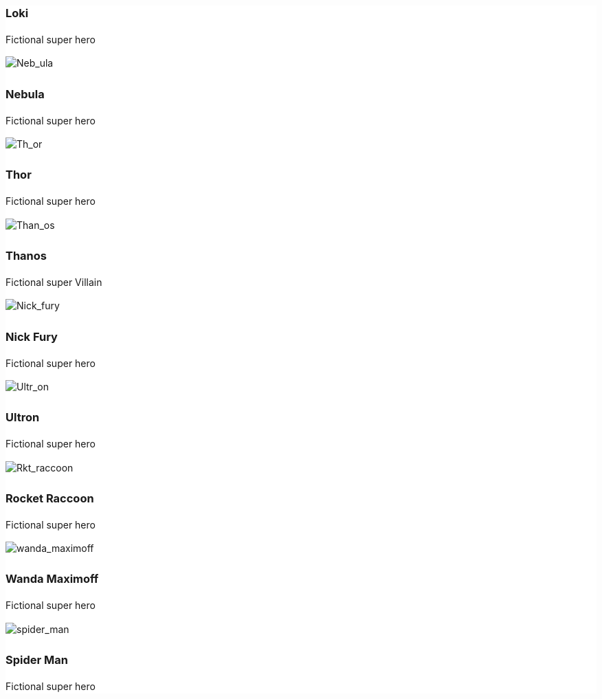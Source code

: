  <div class="carousel-caption">
 <h3> Loki </h3>
 <p> Fictional super hero </p>
</div>	
</div>
<div class="item">	
<img src="Nebula.jpg" alt="Neb_ula" style="width:80%;  height:500px;">
 <div class="carousel-caption">
 <h3> Nebula </h3>
 <p> Fictional super hero </p>
</div>	
</div>
<div class="item">	
<img src="Thor.jpg" alt="Th_or" style="width:80%;  height:500px;">
 <div class="carousel-caption">
 <h3> Thor </h3>
 <p> Fictional super hero </p>
</div>
</div>	
<div class="item">	
<img src="Thanos.jpg" alt="Than_os" style="width:80%;  height:500px;">
 <div class="carousel-caption">
 <h3> Thanos </h3>
 <p> Fictional super Villain </p>
</div>
</div>	
<div class="item">	
<img src="Nick fury.jpg" alt="Nick_fury" style="width:80%;  height:500px;">
 <div class="carousel-caption">
 <h3> Nick Fury </h3>
 <p> Fictional super hero </p>
</div>	
</div>
<div class="item">	
<img src="Ultron.jpg" alt="Ultr_on" style="width:80%;  height:500px;">
 <div class="carousel-caption">
 <h3> Ultron </h3>
 <p> Fictional super hero </p>
</div>
</div>	
<div class="item">	
<img src="Rocket Raccoon.jpg" alt="Rkt_raccoon" style="width:80%;  height:500px;">
 <div class="carousel-caption">
 <h3> Rocket Raccoon </h3>
 <p> Fictional super hero </p>
 </div>
</div>	
<div class="item">	
<img src="Wanda maximoff.jpg" alt="wanda_maximoff" style="width:80%;  height:500px;">
 <div class="carousel-caption">
 <h3> Wanda Maximoff </h3>
 <p> Fictional super hero </p>
 </div>
</div>	
<div class="item">	
<img src="Spider man.jpg" alt="spider_man" style="width:80%;  height:500px;">
 <div class="carousel-caption">
 <h3> Spider Man </h3>
 <p> Fictional super hero </p>